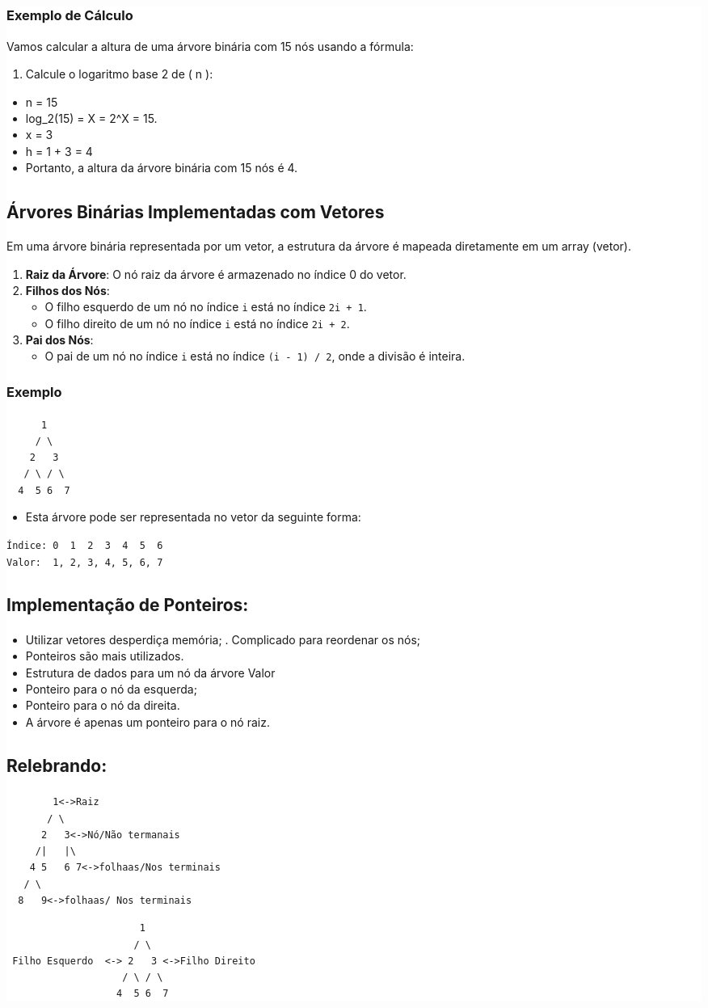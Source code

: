### Exemplo de Cálculo

Vamos calcular a altura de uma árvore binária com 15 nós usando a fórmula:

1. Calcule o logaritmo base 2 de \( n \):
- n = 15
- log_2(15) = X = 2^X = 15.
- x = 3
- h = 1 + 3 = 4
- Portanto, a altura da árvore binária com 15 nós é 4.

## Árvores Binárias Implementadas com Vetores

Em uma árvore binária representada por um vetor, a estrutura da árvore é mapeada diretamente em um array (vetor). 

1. **Raiz da Árvore**: O nó raiz da árvore é armazenado no índice 0 do vetor.
2. **Filhos dos Nós**:
   - O filho esquerdo de um nó no índice `i` está no índice `2i + 1`.
   - O filho direito de um nó no índice `i` está no índice `2i + 2`.
3. **Pai dos Nós**:
   - O pai de um nó no índice `i` está no índice `(i - 1) / 2`, onde a divisão é inteira.

### Exemplo
```
      1
     / \
    2   3
   / \ / \
  4  5 6  7
```

- Esta árvore pode ser representada no vetor da seguinte forma:

```
Índice: 0  1  2  3  4  5  6
Valor:  1, 2, 3, 4, 5, 6, 7
```

## Implementação de Ponteiros: 
- Utilizar vetores desperdiça memória;
. Complicado para reordenar os nós;
- Ponteiros são mais utilizados.
- Estrutura de dados para um nó da árvore Valor
- Ponteiro para o nó da esquerda;
- Ponteiro para o nó da direita.
- A árvore é apenas um ponteiro para o nó raiz.

## Relebrando:
```
        1<->Raiz
       / \
      2   3<->Nó/Não termanais
     /|   |\
    4 5   6 7<->folhaas/Nos terminais
   / \
  8   9<->folhaas/ Nos terminais 

```
```
                       1
                      / \
 Filho Esquerdo  <-> 2   3 <->Filho Direito
                    / \ / \
                   4  5 6  7
```